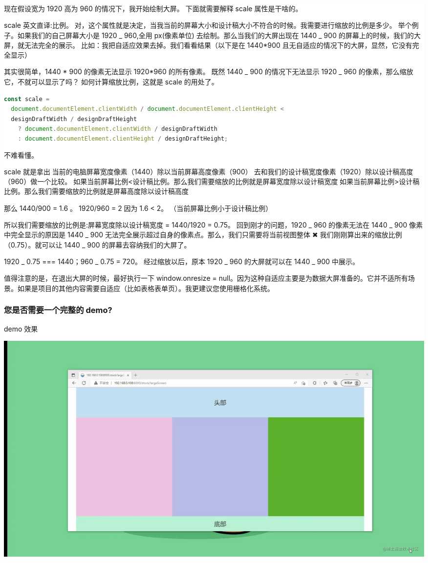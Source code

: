 现在假设宽为 1920 高为 960 的情况下，我开始绘制大屏。
下面就需要解释 scale 属性是干啥的。

scale 英文直译:比例。
对，这个属性就是决定，当我当前的屏幕大小和设计稿大小不符合的时候。我需要进行缩放的比例是多少。
举个例子。如果我们的自己屏幕大小是 1920 _ 960,全用 px(像素单位) 去绘制。那么当我们的大屏出现在 1440 _ 900 的屏幕上的时候，我们的大屏，就无法完全的展示。
比如：我把自适应效果去掉。我们看看结果（以下是在 1440\*900 且无自适应的情况下的大屏，显然，它没有完全显示）

其实很简单，1440 * 900 的像素无法显示 1920*960 的所有像素。
既然 1440 _ 900 的情况下无法显示 1920 _ 960 的像素，那么缩放它，不就可以显示了吗？
如何计算缩放比例，这就是 scale 的用处了。

```javascript
const scale =
  document.documentElement.clientWidth / document.documentElement.clientHeight <
  designDraftWidth / designDraftHeight
    ? document.documentElement.clientWidth / designDraftWidth
    : document.documentElement.clientHeight / designDraftHeight;
```

不难看懂。

scale 就是拿出 当前的电脑屏幕宽度像素（1440）除以当前屏幕高度像素（900） 去和我们的设计稿宽度像素（1920）除以设计稿高度（960）做一个比较。
如果当前屏幕比例<设计稿比例。那么我们需要缩放的比例就是屏幕宽度除以设计稿宽度
如果当前屏幕比例>设计稿比例。那么我们需要缩放的比例就是屏幕高度除以设计稿高度

那么 1440/900 = 1.6 。 1920/960 = 2
因为 1.6 < 2。 （当前屏幕比例小于设计稿比例）

所以我们需要缩放的比例是:屏幕宽度除以设计稿宽度 = 1440/1920 = 0.75。
回到刚才的问题，1920 _ 960 的像素无法在 1440 _ 900 像素中完全显示的原因是 1440 _ 900 无法完全展示超过自身的像素点。那么，我们只需要将当前视图整体 ✖ 我们刚刚算出来的缩放比例（0.75）。就可以让 1440 _ 900 的屏幕去容纳我们的大屏了。

1920 _ 0.75 === 1440；960 _ 0.75 = 720。
经过缩放以后，原本 1920 _ 960 的大屏就可以在 1440 _ 900 中展示。

值得注意的是，在退出大屏的时候，最好执行一下 window.onresize = null。因为这种自适应主要是为数据大屏准备的。它并不适所有场景。如果是项目的其他内容需要自适应（比如表格表单页）。我更建议您使用栅格化系统。

### 您是否需要一个完整的 demo?

demo 效果

![alt  screenAuto_02](../../../../docs/.vuepress/public/images/screenAuto_02.webp)
